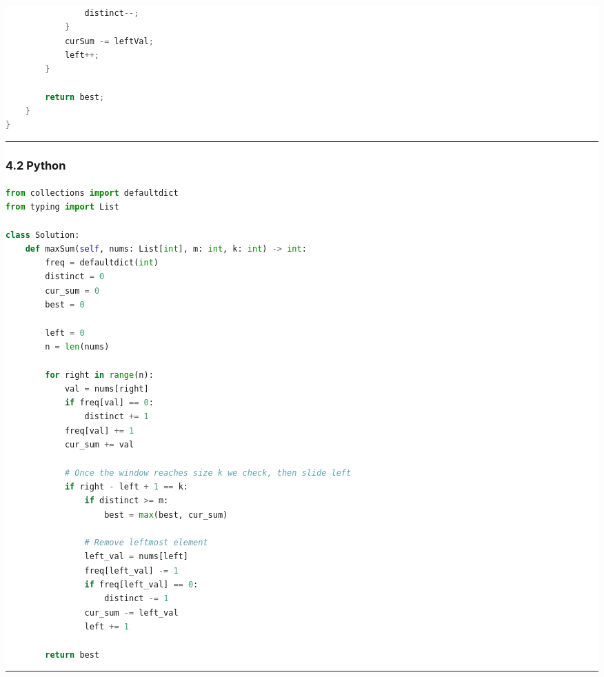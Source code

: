 ```java
                distinct--;
            }
            curSum -= leftVal;
            left++;
        }

        return best;
    }
}
```

---

### 4.2 Python

```python
from collections import defaultdict
from typing import List

class Solution:
    def maxSum(self, nums: List[int], m: int, k: int) -> int:
        freq = defaultdict(int)
        distinct = 0
        cur_sum = 0
        best = 0

        left = 0
        n = len(nums)

        for right in range(n):
            val = nums[right]
            if freq[val] == 0:
                distinct += 1
            freq[val] += 1
            cur_sum += val

            # Once the window reaches size k we check, then slide left
            if right - left + 1 == k:
                if distinct >= m:
                    best = max(best, cur_sum)

                # Remove leftmost element
                left_val = nums[left]
                freq[left_val] -= 1
                if freq[left_val] == 0:
                    distinct -= 1
                cur_sum -= left_val
                left += 1

        return best
```

---